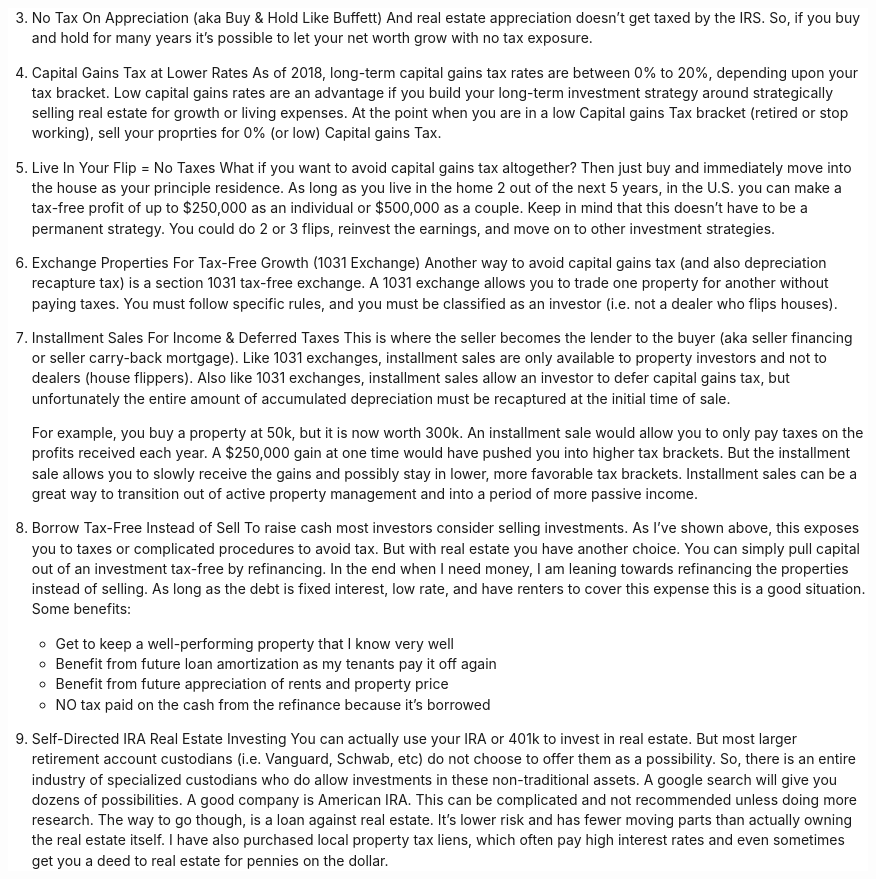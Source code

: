 3.  No Tax On Appreciation (aka Buy & Hold Like Buffett)
    And real estate appreciation doesn’t get taxed by the IRS. So, if you buy and hold for many years it’s possible to let your net worth grow with no tax exposure.

4.  Capital Gains Tax at Lower Rates
    As of 2018, long-term capital gains tax rates are between 0% to 20%, depending upon your tax bracket. Low capital gains rates are an advantage if you build your long-term investment strategy around strategically selling real estate for growth or living expenses. At the point when you are in a low Capital gains Tax bracket (retired or stop working), sell your proprties for 0% (or low) Capital gains Tax.

5.  Live In Your Flip = No Taxes
    What if you want to avoid capital gains tax altogether? Then just buy and immediately move into the house as your principle residence. As long as you live in the home 2 out of the next 5 years, in the U.S. you can make a tax-free profit of up to $250,000 as an individual or $500,000 as a couple. Keep in mind that this doesn’t have to be a permanent strategy. You could do 2 or 3 flips, reinvest the earnings, and move on to other investment strategies.

6.  Exchange Properties For Tax-Free Growth (1031 Exchange)
    Another way to avoid capital gains tax (and also depreciation recapture tax) is a section 1031 tax-free exchange.
    A 1031 exchange allows you to trade one property for another without paying taxes. You must follow specific rules, and you must be classified as an investor (i.e. not a dealer who flips houses).

7.  Installment Sales For Income & Deferred Taxes
    This is where the seller becomes the lender to the buyer (aka seller financing or seller carry-back mortgage).
    Like 1031 exchanges, installment sales are only available to property investors and not to dealers (house flippers). Also like 1031 exchanges, installment sales allow an investor to defer capital gains tax, but unfortunately the entire amount of accumulated depreciation must be recaptured at the initial time of sale.

    For example, you buy a property at 50k, but it is now worth 300k. An installment sale would allow you to only pay taxes on the profits received each year. A $250,000 gain at one time would have pushed you into higher tax brackets. But the installment sale allows you to slowly receive the gains and possibly stay in lower, more favorable tax brackets. Installment sales can be a great way to transition out of active property management and into a period of more passive income.

8.  Borrow Tax-Free Instead of Sell
    To raise cash most investors consider selling investments. As I’ve shown above, this exposes you to taxes or complicated procedures to avoid tax. But with real estate you have another choice. You can simply pull capital out of an investment tax-free by refinancing. In the end when I need money, I am leaning towards refinancing the properties instead of selling. As long as the debt is fixed interest, low rate, and have renters to cover this expense this is a good situation. Some benefits:

    - Get to keep a well-performing property that I know very well
    - Benefit from future loan amortization as my tenants pay it off again
    - Benefit from future appreciation of rents and property price
    - NO tax paid on the cash from the refinance because it’s borrowed

9.  Self-Directed IRA Real Estate Investing
    You can actually use your IRA or 401k to invest in real estate. But most larger retirement account custodians (i.e. Vanguard, Schwab, etc) do not choose to offer them as a possibility. So, there is an entire industry of specialized custodians who do allow investments in these non-traditional assets. A google search will give you dozens of possibilities. A good company is American IRA. This can be complicated and not recommended unless doing more research. The way to go though, is a loan against real estate. It’s lower risk and has fewer moving parts than actually owning the real estate itself. I have also purchased local property tax liens, which often pay high interest rates and even sometimes get you a deed to real estate for pennies on the dollar.
